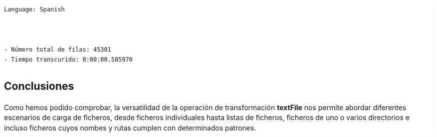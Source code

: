     Language: Spanish
    
    
    
    - Número total de filas: 45301
    - Tiempo transcurido: 0:00:00.585970


## Conclusiones

Como hemos podido comprobar, la versatilidad de la operación de transformación **textFile** nos permite abordar diferentes escenarios de carga de ficheros, desde ficheros individuales hasta listas de ficheros, ficheros de uno o varios directorios e incluso ficheros cuyos nombes y rutas cumplen con determinados patrones.


```python

```
